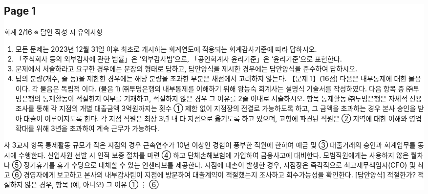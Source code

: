 ## Page 1

회계
2/16
※ 답안 작성 시 유의사항
1. 모든 문제는 2023년 12월 31일 이후 최초로
개시하는 회계연도에 적용되는 회계감사기준에
따라 답하시오.
2. 「주식회사 등의 외부감사에 관한 법률」은
‘외부감사법’으로, 「공인회계사 윤리기준」은
‘윤리기준’으로 표현한다.
3. 문제에서 서술하라고 요구한 경우에는 문장의
형태로 답하고, 답안양식을 제시한 경우에는
답안양식을 준수하여 답하시오.
4. 답의 분량(개수, 줄 등)을 제한한 경우에는
해당 분량을 초과한 부분은 채점에서 고려하지
않는다.
【문제 1】(16점)
다음은 내부통제에 대한 물음이다. 각 물음은 독립적
이다.
(물음 1) ㈜투명은행의 내부통제를 이해하기 위해
왕능숙 회계사는 설명식 기술서를 작성하였다. 다음
항목 중 ㈜투명은행의 통제활동이 적절한지 여부를
기재하고, 적절하지 않은 경우 그 이유를 2줄 이내로
서술하시오.
항목 통제활동
㈜투명은행은 자체적 신용조사를 통해 각
지점의 개별 대출금액 3억원까지는 횟수
① 제한 없이 지점장의 전결로 가능하도록
하고, 그 금액을 초과하는 경우 본사 승인을
받아 대출이 이루어지도록 한다.
각 지점 직원은 최장 3년 내 타 지점으로
옮기도록 하고 있으며, 고향에 파견된 직원은
②
지역에 대한 이해와 영업 확대를 위해 3년을
초과하여 계속 근무가 가능하다.

사
3교시
항목 통제활동
규모가 작은 지점의 경우 근속연수가 10년
이상인 경험이 풍부한 직원에 한하여 예금 및
③
대출거래의 승인과 회계업무를 동시에
수행한다.
신입사원 선발 시 인적 보증 절차를 마련
④ 하고 단체손해보험에 가입하여 금융사고에
대비한다.
모범직원에게는 사용하지 않은 월차나
⑤ 정기휴가를 휴가 수당으로 대체할 수 있는
인센티브를 제공한다.
지점에 대손이 발생한 경우, 지점장은
즉각적으로 최고재무책임자(CFO) 및 최고
⑥ 경영자에게 보고하고 본사의 내부감사팀이
지점에 방문하여 대출계약이 적절했는지
조사하고 회수가능성을 확인한다.
[답안양식]
적절한가? 적절하지 않은 경우,
항목
(예, 아니오) 그 이유
①
⋮
⑥
